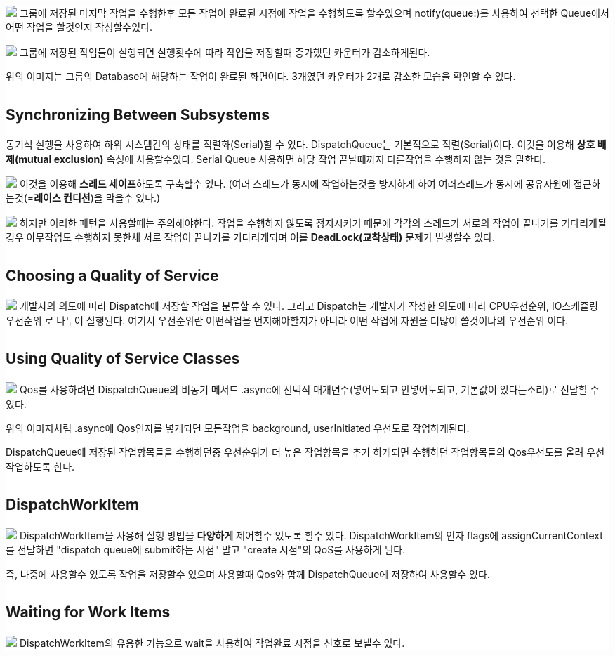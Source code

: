 ![](https://i.imgur.com/jYVHFcn.png)
그룹에 저장된 마지막 작업을 수행한후 모든 작업이 완료된 시점에 작업을 수행하도록 할수있으며 notify(queue:)를 사용하여 선택한 Queue에서 어떤 작업을 할것인지 작성할수있다.

![](https://i.imgur.com/UqYtALI.png)
그룹에 저장된 작업들이 실행되면 실행횟수에 따라 작업을 저장할때 증가했던 카운터가 감소하게된다.

위의 이미지는 그룹의 Database에 해당하는 작업이 완료된 화면이다.
3개였던 카운터가 2개로 감소한 모습을 확인할 수 있다.

## Synchronizing Between Subsystems
동기식 실행을 사용하여 하위 시스템간의 상태를 직렬화(Serial)할 수 있다.
DispatchQueue는 기본적으로 직렬(Serial)이다.
이것을 이용해 **상호 배제(mutual exclusion)** 속성에 사용할수있다.
Serial Queue 사용하면 해당 작업 끝날때까지 다른작업을 수행하지 않는 것을 말한다.

![](https://i.imgur.com/QBI8nig.png)
이것을 이용해 **스레드 세이프**하도록 구축할수 있다.
(여러 스레드가 동시에 작업하는것을 방지하게 하여 여러스레드가 동시에 공유자원에 접근하는것(=**레이스 컨디션**)을 막을수 있다.)

![](https://i.imgur.com/9xH6W3e.png)
하지만 이러한 패턴을 사용할때는 주의해야한다.
작업을 수행하지 않도록 정지시키기 때문에 각각의 스레드가 서로의 작업이 끝나기를 기다리게될경우 아무작업도 수행하지 못한채 서로 작업이 끝나기를 기다리게되며 이를 **DeadLock(교착상태)** 문제가 발생할수 있다.

## Choosing a Quality of Service
![](https://i.imgur.com/pYFpadb.png)
개발자의 의도에 따라 Dispatch에 저장할 작업을 분류할 수 있다.
그리고 Dispatch는 개발자가 작성한 의도에 따라 CPU우선순위, IO스케쥴링 우선순위 로 나누어 실행된다.
여기서 우선순위란 어떤작업을 먼저해야할지가 아니라 어떤 작업에 자원을 더많이 쓸것이냐의 우선순위 이다.

## Using Quality of Service Classes
![](https://i.imgur.com/AaXSreJ.png)
Qos를 사용하려면 DispatchQueue의 비동기 메서드 .async에 선택적 매개변수(넣어도되고 안넣어도되고, 기본값이 있다는소리)로 전달할 수 있다.

위의 이미지처럼 .async에 Qos인자를 넣게되면 모든작업을 background, userInitiated 우선도로 작업하게된다.

DispatchQueue에 저장된 작업항목들을 수행하던중 우선순위가 더 높은 작업항목을 추가 하게되면 수행하던 작업항목들의 Qos우선도를 올려 우선작업하도록 한다.

## DispatchWorkItem
![](https://i.imgur.com/knkAYH5.png)
DispatchWorkItem을 사용해 실행 방법을 **다양하게** 제어할수 있도록 할수 있다.
DispatchWorkItem의 인자 flags에 assignCurrentContext를 전달하면 "dispatch queue에 submit하는 시점" 말고 "create 시점"의 QoS를 사용하게 된다.

즉, 나중에 사용할수 있도록 작업을 저장할수 있으며 사용할때 Qos와 함께 DispatchQueue에 저장하여 사용할수 있다.

## Waiting for Work Items
![](https://i.imgur.com/cIXWoq9.png)
DispatchWorkItem의 유용한 기능으로 wait을 사용하여 작업완료 시점을 신호로 보낼수 있다.
